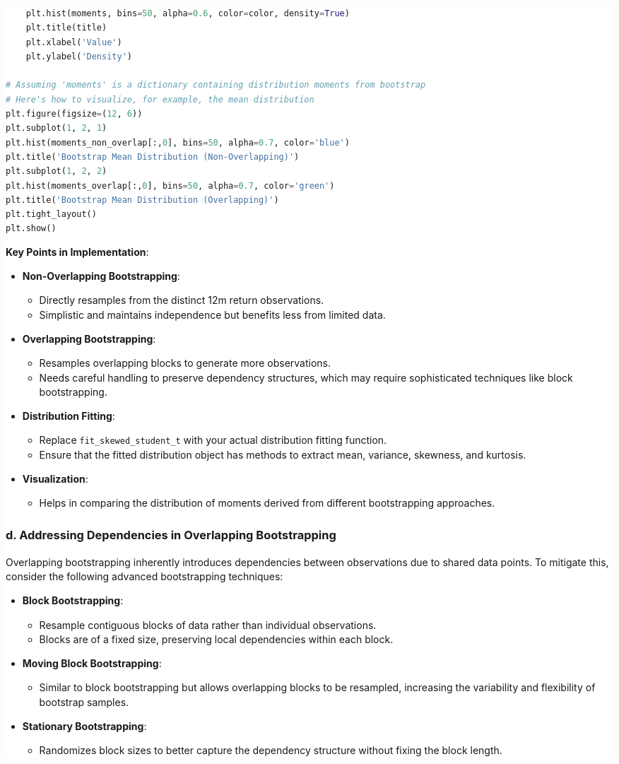 ```python
    plt.hist(moments, bins=50, alpha=0.6, color=color, density=True)
    plt.title(title)
    plt.xlabel('Value')
    plt.ylabel('Density')

# Assuming 'moments' is a dictionary containing distribution moments from bootstrap
# Here's how to visualize, for example, the mean distribution
plt.figure(figsize=(12, 6))
plt.subplot(1, 2, 1)
plt.hist(moments_non_overlap[:,0], bins=50, alpha=0.7, color='blue')
plt.title('Bootstrap Mean Distribution (Non-Overlapping)')
plt.subplot(1, 2, 2)
plt.hist(moments_overlap[:,0], bins=50, alpha=0.7, color='green')
plt.title('Bootstrap Mean Distribution (Overlapping)')
plt.tight_layout()
plt.show()
```

**Key Points in Implementation**:

- **Non-Overlapping Bootstrapping**:

  - Directly resamples from the distinct 12m return observations.
  - Simplistic and maintains independence but benefits less from limited data.
- **Overlapping Bootstrapping**:

  - Resamples overlapping blocks to generate more observations.
  - Needs careful handling to preserve dependency structures, which may require sophisticated techniques like block bootstrapping.
- **Distribution Fitting**:

  - Replace `fit_skewed_student_t` with your actual distribution fitting function.
  - Ensure that the fitted distribution object has methods to extract mean, variance, skewness, and kurtosis.
- **Visualization**:

  - Helps in comparing the distribution of moments derived from different bootstrapping approaches.

### **d. Addressing Dependencies in Overlapping Bootstrapping**

Overlapping bootstrapping inherently introduces dependencies between observations due to shared data points. To mitigate this, consider the following advanced bootstrapping techniques:

- **Block Bootstrapping**:

  - Resample contiguous blocks of data rather than individual observations.
  - Blocks are of a fixed size, preserving local dependencies within each block.
- **Moving Block Bootstrapping**:

  - Similar to block bootstrapping but allows overlapping blocks to be resampled, increasing the variability and flexibility of bootstrap samples.
- **Stationary Bootstrapping**:

  - Randomizes block sizes to better capture the dependency structure without fixing the block length.
